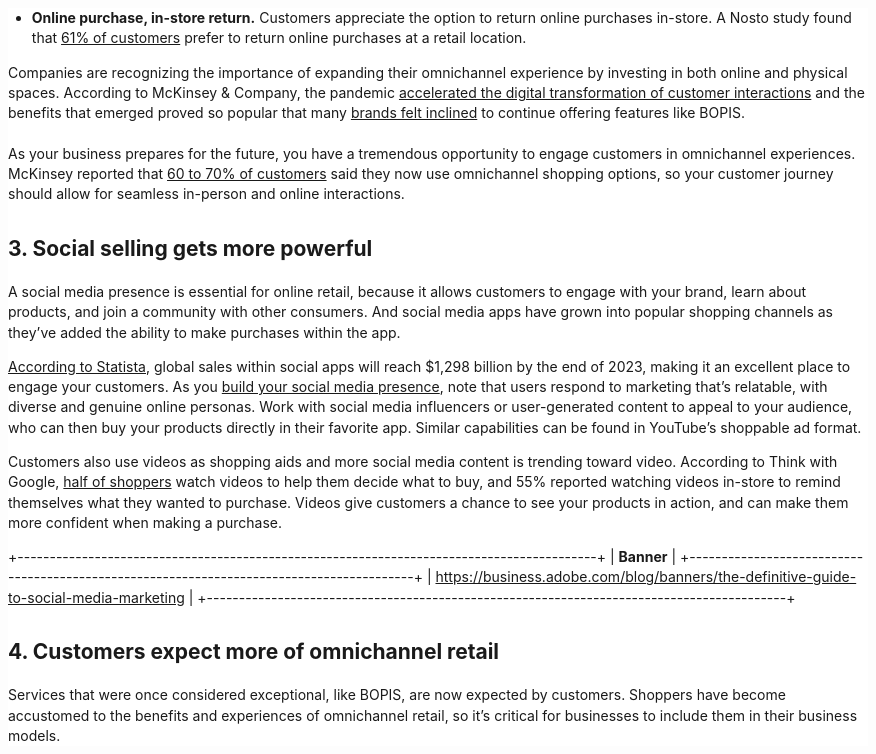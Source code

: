 

-   **Online purchase, in-store return.** Customers appreciate the option to return online purchases in-store. A Nosto study found that [61% of customers](https://www.nosto.com/ecommerce-statistics/return-rate/) prefer to return online purchases at a retail location.

Companies are recognizing the importance of expanding their omnichannel experience by investing in both online and physical spaces. According to McKinsey & Company, the pandemic [accelerated the digital transformation of customer interactions](https://www.mckinsey.com/capabilities/strategy-and-corporate-finance/our-insights/how-covid-19-has-pushed-companies-over-the-technology-tipping-point-and-transformed-business-forever) and the benefits that emerged proved so popular that many [brands felt inclined](https://www.grocerydive.com/news/pandemic-fueled-omnichannel-shopping-surge-here-to-stay-nielsen/592748/) to continue offering features like BOPIS.\
\
As your business prepares for the future, you have a tremendous opportunity to engage customers in omnichannel experiences. McKinsey reported that [60 to 70% of customers](https://www.mckinsey.com/business-functions/growth-marketing-and-sales/our-insights/survey-us-consumer-sentiment-during-the-coronavirus-crisis) said they now use omnichannel shopping options, so your customer journey should allow for seamless in-person and online interactions.

## 3. Social selling gets more powerful

A social media presence is essential for online retail, because it allows customers to engage with your brand, learn about products, and join a community with other consumers. And social media apps have grown into popular shopping channels as they’ve added the ability to make purchases within the app.

[According to Statista](https://www.statista.com/statistics/1251145/social-commerce-sales-worldwide/), global sales within social apps will reach $1,298 billion by the end of 2023, making it an excellent place to engage your customers. As you [build your social media presence](https://business.adobe.com/blog/basics/social-media-marketing-strategy), note that users respond to marketing that’s relatable, with diverse and genuine online personas. Work with social media influencers or user-generated content to appeal to your audience, who can then buy your products directly in their favorite app. Similar capabilities can be found in YouTube’s shoppable ad format.

Customers also use videos as shopping aids and more social media content is trending toward video. According to Think with Google, [half of shoppers](https://www.thinkwithgoogle.com/marketing-strategies/video/in-store-video-shopping-behavior/) watch videos to help them decide what to buy, and 55% reported watching videos in-store to remind themselves what they wanted to purchase. Videos give customers a chance to see your products in action, and can make them more confident when making a purchase.

+------------------------------------------------------------------------------------------+
| **Banner**                                                                               |
+------------------------------------------------------------------------------------------+
| <https://business.adobe.com/blog/banners/the-definitive-guide-to-social-media-marketing> |
+------------------------------------------------------------------------------------------+

## 4. Customers expect more of omnichannel retail

Services that were once considered exceptional, like BOPIS, are now expected by customers. Shoppers have become accustomed to the benefits and experiences of omnichannel retail, so it’s critical for businesses to include them in their business models.
